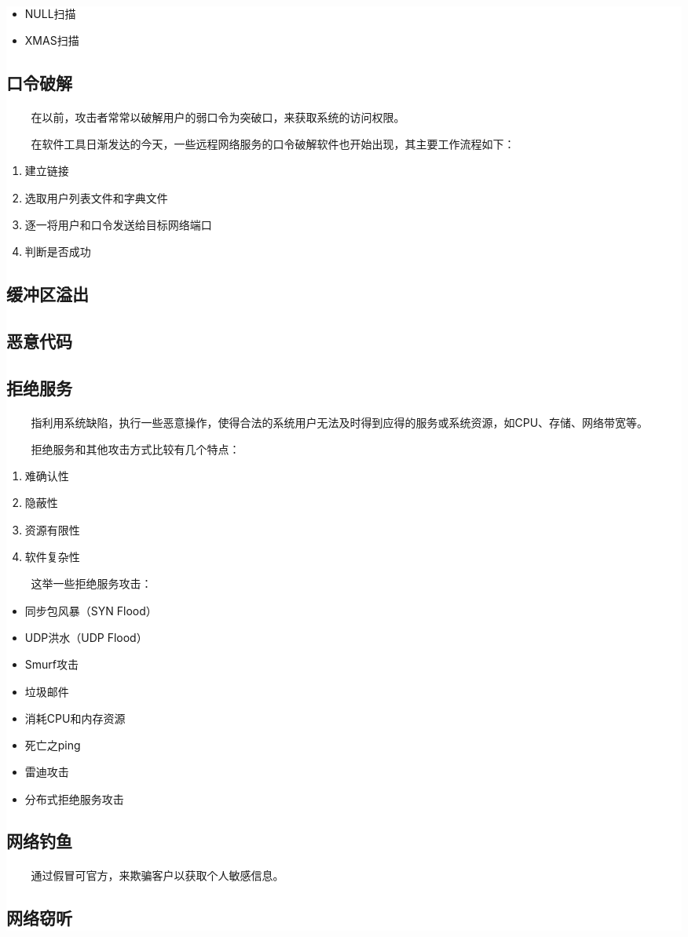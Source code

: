 - NULL扫描

- XMAS扫描

## 口令破解

        在以前，攻击者常常以破解用户的弱口令为突破口，来获取系统的访问权限。

        在软件工具日渐发达的今天，一些远程网络服务的口令破解软件也开始出现，其主要工作流程如下：

1. 建立链接

2. 选取用户列表文件和字典文件

3. 逐一将用户和口令发送给目标网络端口

4. 判断是否成功

## 缓冲区溢出

## 恶意代码

## 拒绝服务

        指利用系统缺陷，执行一些恶意操作，使得合法的系统用户无法及时得到应得的服务或系统资源，如CPU、存储、网络带宽等。

        拒绝服务和其他攻击方式比较有几个特点：

1. 难确认性

2. 隐蔽性

3. 资源有限性

4. 软件复杂性

        这举一些拒绝服务攻击：

- 同步包风暴（SYN Flood）

- UDP洪水（UDP Flood）

- Smurf攻击

- 垃圾邮件

- 消耗CPU和内存资源

- 死亡之ping

- 雷迪攻击

- 分布式拒绝服务攻击

## 网络钓鱼

        通过假冒可官方，来欺骗客户以获取个人敏感信息。

## 网络窃听
